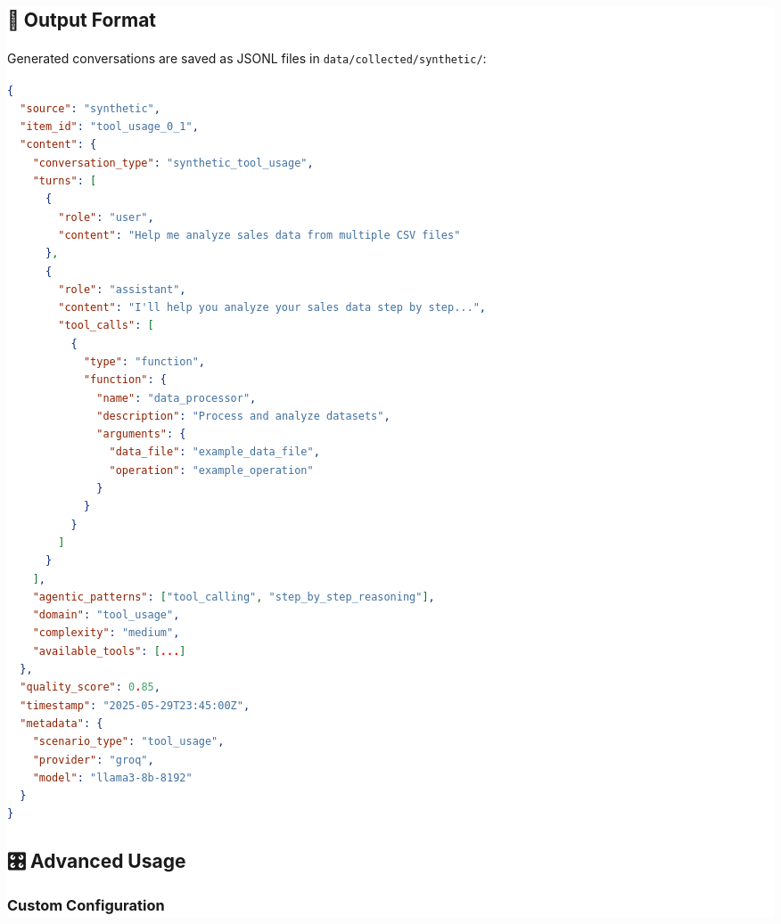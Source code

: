 ## 📁 Output Format

Generated conversations are saved as JSONL files in `data/collected/synthetic/`:

```json
{
  "source": "synthetic",
  "item_id": "tool_usage_0_1",
  "content": {
    "conversation_type": "synthetic_tool_usage",
    "turns": [
      {
        "role": "user",
        "content": "Help me analyze sales data from multiple CSV files"
      },
      {
        "role": "assistant", 
        "content": "I'll help you analyze your sales data step by step...",
        "tool_calls": [
          {
            "type": "function",
            "function": {
              "name": "data_processor",
              "description": "Process and analyze datasets",
              "arguments": {
                "data_file": "example_data_file",
                "operation": "example_operation"
              }
            }
          }
        ]
      }
    ],
    "agentic_patterns": ["tool_calling", "step_by_step_reasoning"],
    "domain": "tool_usage",
    "complexity": "medium",
    "available_tools": [...]
  },
  "quality_score": 0.85,
  "timestamp": "2025-05-29T23:45:00Z",
  "metadata": {
    "scenario_type": "tool_usage",
    "provider": "groq",
    "model": "llama3-8b-8192"
  }
}
```

## 🎛️ Advanced Usage

### Custom Configuration
